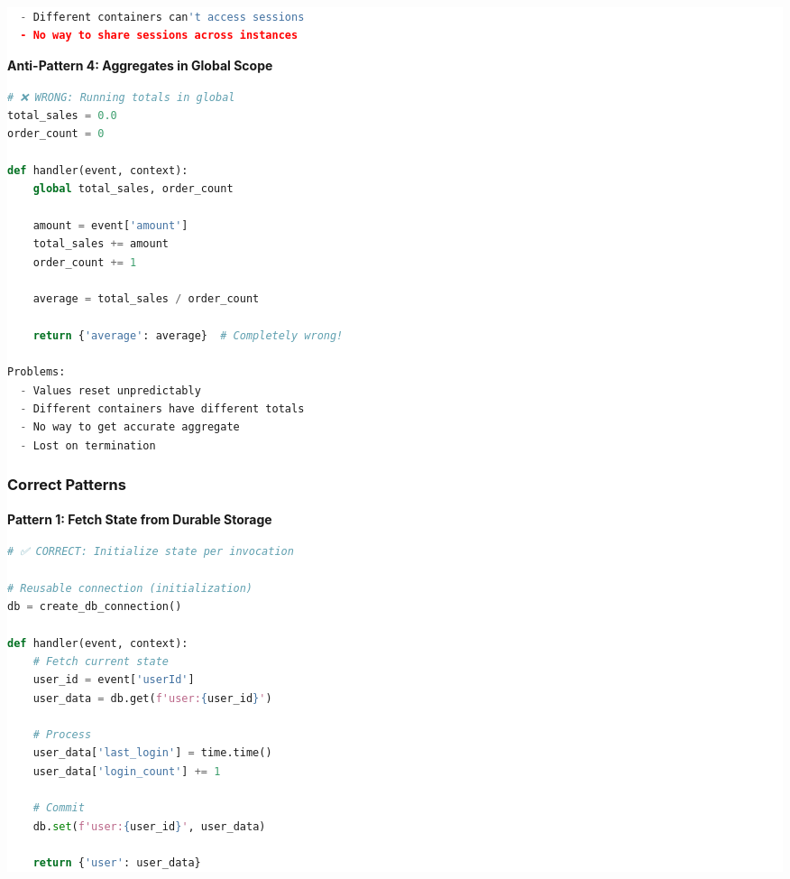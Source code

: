 ```python
  - Different containers can't access sessions
  - No way to share sessions across instances
```

**Anti-Pattern 4: Aggregates in Global Scope**
```python
# ❌ WRONG: Running totals in global
total_sales = 0.0
order_count = 0

def handler(event, context):
    global total_sales, order_count
    
    amount = event['amount']
    total_sales += amount
    order_count += 1
    
    average = total_sales / order_count
    
    return {'average': average}  # Completely wrong!

Problems:
  - Values reset unpredictably
  - Different containers have different totals
  - No way to get accurate aggregate
  - Lost on termination
```

### Correct Patterns

**Pattern 1: Fetch State from Durable Storage**
```python
# ✅ CORRECT: Initialize state per invocation

# Reusable connection (initialization)
db = create_db_connection()

def handler(event, context):
    # Fetch current state
    user_id = event['userId']
    user_data = db.get(f'user:{user_id}')
    
    # Process
    user_data['last_login'] = time.time()
    user_data['login_count'] += 1
    
    # Commit
    db.set(f'user:{user_id}', user_data)
    
    return {'user': user_data}
```
